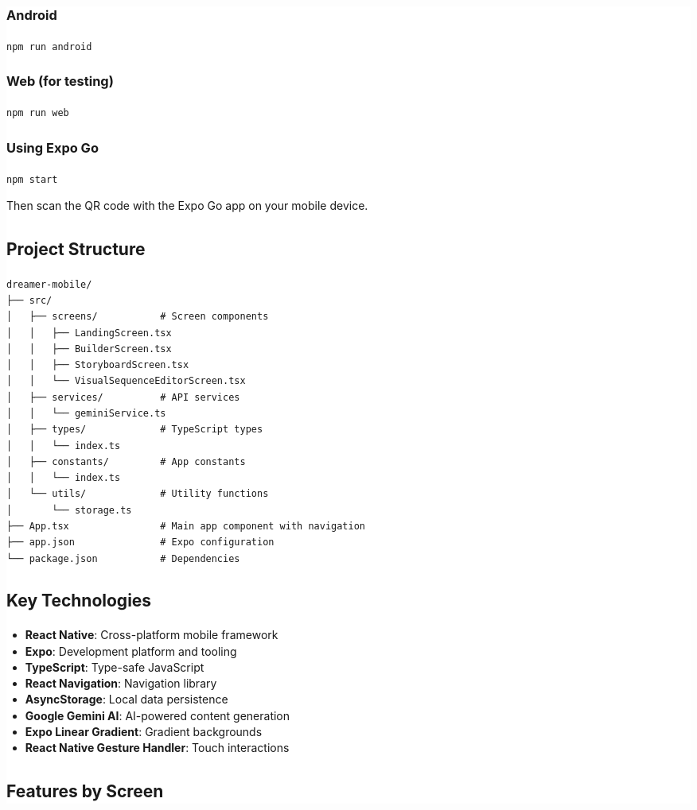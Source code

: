 ### Android
```bash
npm run android
```

### Web (for testing)
```bash
npm run web
```

### Using Expo Go
```bash
npm start
```
Then scan the QR code with the Expo Go app on your mobile device.

## Project Structure

```
dreamer-mobile/
├── src/
│   ├── screens/           # Screen components
│   │   ├── LandingScreen.tsx
│   │   ├── BuilderScreen.tsx
│   │   ├── StoryboardScreen.tsx
│   │   └── VisualSequenceEditorScreen.tsx
│   ├── services/          # API services
│   │   └── geminiService.ts
│   ├── types/             # TypeScript types
│   │   └── index.ts
│   ├── constants/         # App constants
│   │   └── index.ts
│   └── utils/             # Utility functions
│       └── storage.ts
├── App.tsx                # Main app component with navigation
├── app.json               # Expo configuration
└── package.json           # Dependencies
```

## Key Technologies

- **React Native**: Cross-platform mobile framework
- **Expo**: Development platform and tooling
- **TypeScript**: Type-safe JavaScript
- **React Navigation**: Navigation library
- **AsyncStorage**: Local data persistence
- **Google Gemini AI**: AI-powered content generation
- **Expo Linear Gradient**: Gradient backgrounds
- **React Native Gesture Handler**: Touch interactions

## Features by Screen
